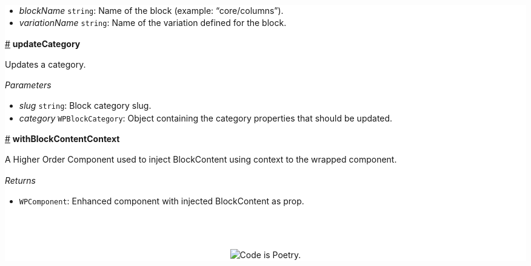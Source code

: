 -   _blockName_ `string`: Name of the block (example: “core/columns”).
-   _variationName_ `string`: Name of the variation defined for the block.

<a name="updateCategory" href="#updateCategory">#</a> **updateCategory**

Updates a category.

_Parameters_

-   _slug_ `string`: Block category slug.
-   _category_ `WPBlockCategory`: Object containing the category properties that should be updated.

<a name="withBlockContentContext" href="#withBlockContentContext">#</a> **withBlockContentContext**

A Higher Order Component used to inject BlockContent using context to the
wrapped component.

_Returns_

-   `WPComponent`: Enhanced component with injected BlockContent as prop.




<br/><br/><p align="center"><img src="https://s.w.org/style/images/codeispoetry.png?1" alt="Code is Poetry." /></p>
